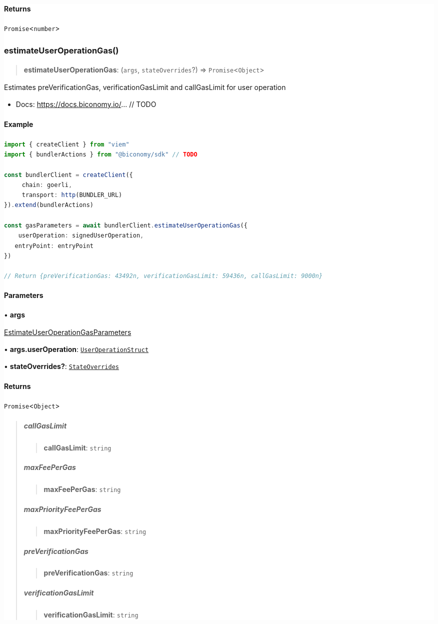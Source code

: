 #### Returns

`Promise`\<`number`\>

### estimateUserOperationGas()

> **estimateUserOperationGas**: (`args`, `stateOverrides`?) => `Promise`\<`Object`\>

Estimates preVerificationGas, verificationGasLimit and callGasLimit for user operation

- Docs: https://docs.biconomy.io/... // TODO

#### Example

```ts
import { createClient } from "viem"
import { bundlerActions } from "@biconomy/sdk" // TODO

const bundlerClient = createClient({
     chain: goerli,
     transport: http(BUNDLER_URL)
}).extend(bundlerActions)

const gasParameters = await bundlerClient.estimateUserOperationGas({
    userOperation: signedUserOperation,
   entryPoint: entryPoint
})

// Return {preVerificationGas: 43492n, verificationGasLimit: 59436n, callGasLimit: 9000n}
```

#### Parameters

• **args**

[EstimateUserOperationGasParameters](../type-aliases/EstimateUserOperationGasParameters.md)

• **args\.userOperation**: [`UserOperationStruct`](../type-aliases/UserOperationStruct.md)

• **stateOverrides?**: [`StateOverrides`](../type-aliases/StateOverrides.md)

#### Returns

`Promise`\<`Object`\>

> ##### callGasLimit
>
> > **callGasLimit**: `string`
>
> ##### maxFeePerGas
>
> > **maxFeePerGas**: `string`
>
> ##### maxPriorityFeePerGas
>
> > **maxPriorityFeePerGas**: `string`
>
> ##### preVerificationGas
>
> > **preVerificationGas**: `string`
>
> ##### verificationGasLimit
>
> > **verificationGasLimit**: `string`
>
